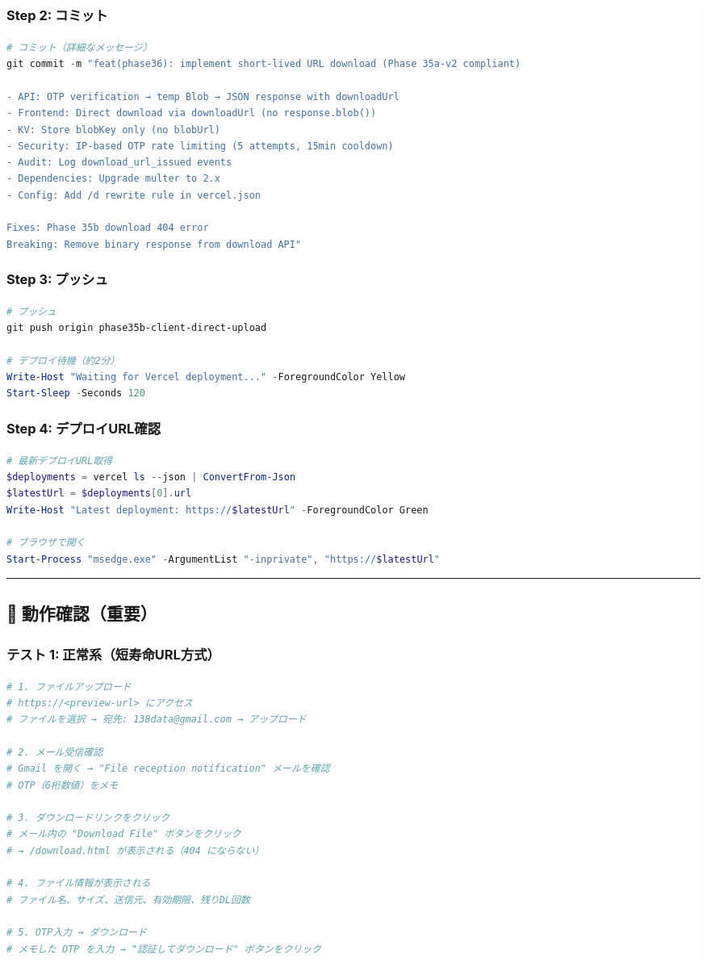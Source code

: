 ### Step 2: コミット

```powershell
# コミット（詳細なメッセージ）
git commit -m "feat(phase36): implement short-lived URL download (Phase 35a-v2 compliant)

- API: OTP verification → temp Blob → JSON response with downloadUrl
- Frontend: Direct download via downloadUrl (no response.blob())
- KV: Store blobKey only (no blobUrl)
- Security: IP-based OTP rate limiting (5 attempts, 15min cooldown)
- Audit: Log download_url_issued events
- Dependencies: Upgrade multer to 2.x
- Config: Add /d rewrite rule in vercel.json

Fixes: Phase 35b download 404 error
Breaking: Remove binary response from download API"
```

### Step 3: プッシュ

```powershell
# プッシュ
git push origin phase35b-client-direct-upload

# デプロイ待機（約2分）
Write-Host "Waiting for Vercel deployment..." -ForegroundColor Yellow
Start-Sleep -Seconds 120
```

### Step 4: デプロイURL確認

```powershell
# 最新デプロイURL取得
$deployments = vercel ls --json | ConvertFrom-Json
$latestUrl = $deployments[0].url
Write-Host "Latest deployment: https://$latestUrl" -ForegroundColor Green

# ブラウザで開く
Start-Process "msedge.exe" -ArgumentList "-inprivate", "https://$latestUrl"
```

---

## 🧪 動作確認（重要）

### テスト 1: 正常系（短寿命URL方式）

```powershell
# 1. ファイルアップロード
# https://<preview-url> にアクセス
# ファイルを選択 → 宛先: 138data@gmail.com → アップロード

# 2. メール受信確認
# Gmail を開く → "File reception notification" メールを確認
# OTP（6桁数値）をメモ

# 3. ダウンロードリンクをクリック
# メール内の "Download File" ボタンをクリック
# → /download.html が表示される（404 にならない）

# 4. ファイル情報が表示される
# ファイル名、サイズ、送信元、有効期限、残りDL回数

# 5. OTP入力 → ダウンロード
# メモした OTP を入力 → "認証してダウンロード" ボタンをクリック
```
